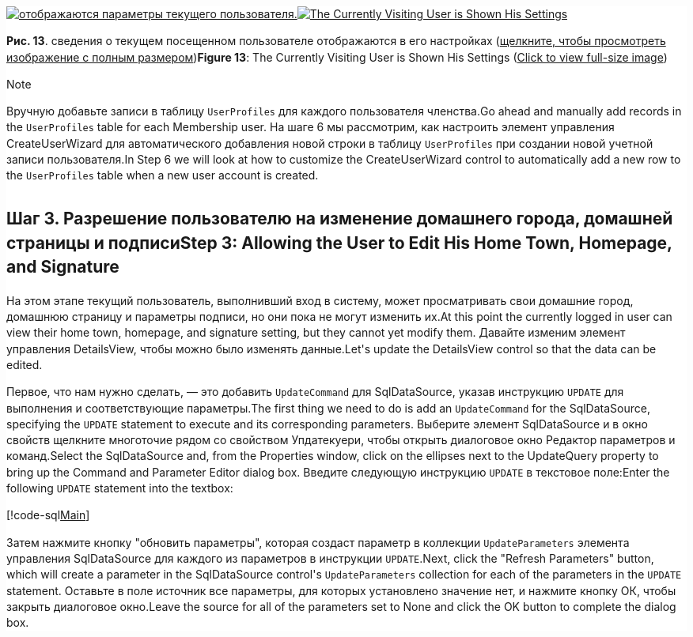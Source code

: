 <span data-ttu-id="030e1-298">[![отображаются параметры текущего пользователя.](storing-additional-user-information-cs/_static/image38.png)](storing-additional-user-information-cs/_static/image37.png)</span><span class="sxs-lookup"><span data-stu-id="030e1-298">[![The Currently Visiting User is Shown His Settings](storing-additional-user-information-cs/_static/image38.png)](storing-additional-user-information-cs/_static/image37.png)</span></span>

<span data-ttu-id="030e1-299">**Рис. 13**. сведения о текущем посещенном пользователе отображаются в его настройках ([щелкните, чтобы просмотреть изображение с полным размером](storing-additional-user-information-cs/_static/image39.png))</span><span class="sxs-lookup"><span data-stu-id="030e1-299">**Figure 13**: The Currently Visiting User is Shown His Settings  ([Click to view full-size image](storing-additional-user-information-cs/_static/image39.png))</span></span>

> [!NOTE]
> <span data-ttu-id="030e1-300">Вручную добавьте записи в таблицу `UserProfiles` для каждого пользователя членства.</span><span class="sxs-lookup"><span data-stu-id="030e1-300">Go ahead and manually add records in the `UserProfiles` table for each Membership user.</span></span> <span data-ttu-id="030e1-301">На шаге 6 мы рассмотрим, как настроить элемент управления CreateUserWizard для автоматического добавления новой строки в таблицу `UserProfiles` при создании новой учетной записи пользователя.</span><span class="sxs-lookup"><span data-stu-id="030e1-301">In Step 6 we will look at how to customize the CreateUserWizard control to automatically add a new row to the `UserProfiles` table when a new user account is created.</span></span>

## <a name="step-3-allowing-the-user-to-edit-his-home-town-homepage-and-signature"></a><span data-ttu-id="030e1-302">Шаг 3. Разрешение пользователю на изменение домашнего города, домашней страницы и подписи</span><span class="sxs-lookup"><span data-stu-id="030e1-302">Step 3: Allowing the User to Edit His Home Town, Homepage, and Signature</span></span>

<span data-ttu-id="030e1-303">На этом этапе текущий пользователь, выполнивший вход в систему, может просматривать свои домашние город, домашнюю страницу и параметры подписи, но они пока не могут изменить их.</span><span class="sxs-lookup"><span data-stu-id="030e1-303">At this point the currently logged in user can view their home town, homepage, and signature setting, but they cannot yet modify them.</span></span> <span data-ttu-id="030e1-304">Давайте изменим элемент управления DetailsView, чтобы можно было изменять данные.</span><span class="sxs-lookup"><span data-stu-id="030e1-304">Let's update the DetailsView control so that the data can be edited.</span></span>

<span data-ttu-id="030e1-305">Первое, что нам нужно сделать, — это добавить `UpdateCommand` для SqlDataSource, указав инструкцию `UPDATE` для выполнения и соответствующие параметры.</span><span class="sxs-lookup"><span data-stu-id="030e1-305">The first thing we need to do is add an `UpdateCommand` for the SqlDataSource, specifying the `UPDATE` statement to execute and its corresponding parameters.</span></span> <span data-ttu-id="030e1-306">Выберите элемент SqlDataSource и в окно свойств щелкните многоточие рядом со свойством Упдатекуери, чтобы открыть диалоговое окно Редактор параметров и команд.</span><span class="sxs-lookup"><span data-stu-id="030e1-306">Select the SqlDataSource and, from the Properties window, click on the ellipses next to the UpdateQuery property to bring up the Command and Parameter Editor dialog box.</span></span> <span data-ttu-id="030e1-307">Введите следующую инструкцию `UPDATE` в текстовое поле:</span><span class="sxs-lookup"><span data-stu-id="030e1-307">Enter the following `UPDATE` statement into the textbox:</span></span>

[!code-sql[Main](storing-additional-user-information-cs/samples/sample3.sql)]

<span data-ttu-id="030e1-308">Затем нажмите кнопку "обновить параметры", которая создаст параметр в коллекции `UpdateParameters` элемента управления SqlDataSource для каждого из параметров в инструкции `UPDATE`.</span><span class="sxs-lookup"><span data-stu-id="030e1-308">Next, click the "Refresh Parameters" button, which will create a parameter in the SqlDataSource control's `UpdateParameters` collection for each of the parameters in the `UPDATE` statement.</span></span> <span data-ttu-id="030e1-309">Оставьте в поле источник все параметры, для которых установлено значение нет, и нажмите кнопку ОК, чтобы закрыть диалоговое окно.</span><span class="sxs-lookup"><span data-stu-id="030e1-309">Leave the source for all of the parameters set to None and click the OK button to complete the dialog box.</span></span>
